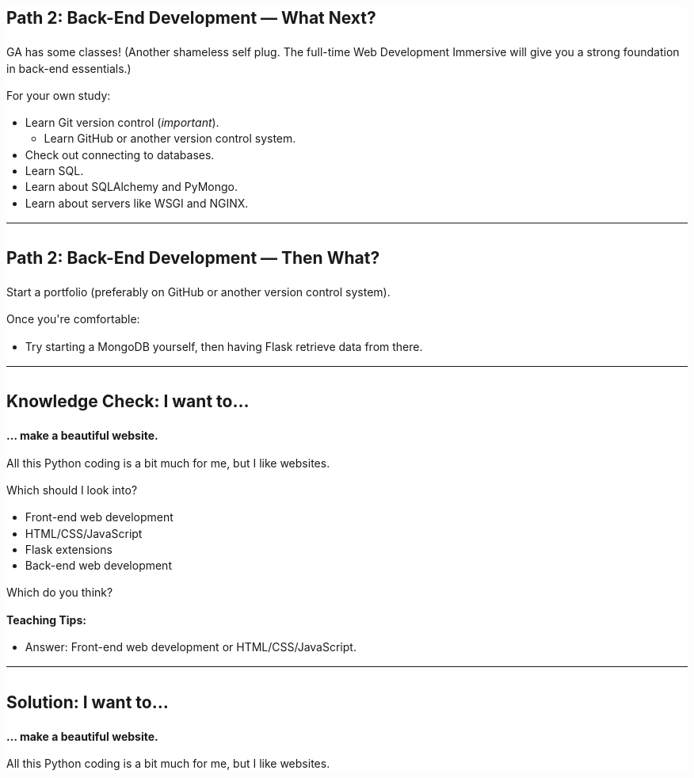 ## Path 2: Back-End Development — What Next?

GA has some classes! (Another shameless self plug. The full-time Web Development Immersive will give you a strong foundation in back-end essentials.)

For your own study:

- Learn Git version control (*important*).
  - Learn GitHub or another version control system.
- Check out connecting to databases.
- Learn SQL.
- Learn about SQLAlchemy and PyMongo.
- Learn about servers like WSGI and NGINX.

---

## Path 2: Back-End Development — Then What?

Start a portfolio (preferably on GitHub or another version control system).

Once you're comfortable:

- Try starting a MongoDB yourself, then having Flask retrieve data from there.


---

## Knowledge Check: I want to…

**… make a beautiful website.**

All this Python coding is a bit much for me, but I like websites.

Which should I look into?

- Front-end web development
- HTML/CSS/JavaScript
- Flask extensions
- Back-end web development

Which do you think?

<aside class="notes">

**Teaching Tips:**

- Answer: Front-end web development or HTML/CSS/JavaScript.
</aside>

---

## Solution: I want to…

**… make a beautiful website.**

All this Python coding is a bit much for me, but I like websites.
